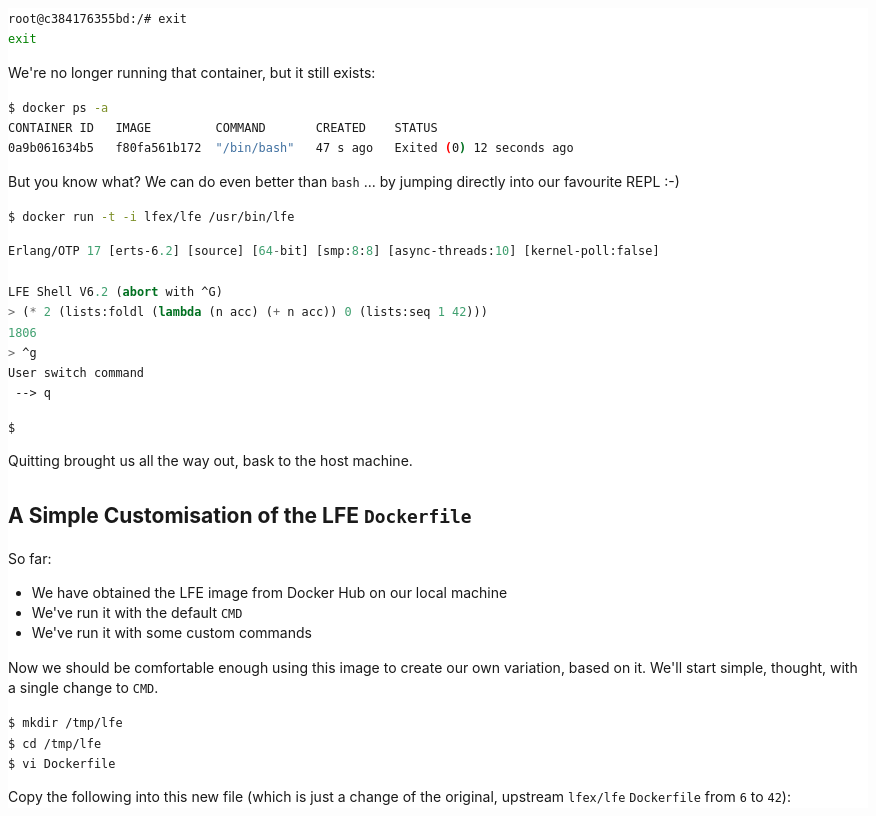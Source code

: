 ```bash
root@c384176355bd:/# exit
exit
```

We're no longer running that container, but it still exists:

```bash
$ docker ps -a
CONTAINER ID   IMAGE         COMMAND       CREATED    STATUS
0a9b061634b5   f80fa561b172  "/bin/bash"   47 s ago   Exited (0) 12 seconds ago
```

But you know what? We can do even better than ``bash`` ... by jumping directly
into our favourite REPL :-)

```bash
$ docker run -t -i lfex/lfe /usr/bin/lfe
```

```cl
Erlang/OTP 17 [erts-6.2] [source] [64-bit] [smp:8:8] [async-threads:10] [kernel-poll:false]

LFE Shell V6.2 (abort with ^G)
> (* 2 (lists:foldl (lambda (n acc) (+ n acc)) 0 (lists:seq 1 42)))
1806
> ^g
User switch command
 --> q
```

```bash
$ 
```

Quitting brought us all the way out, bask to the host machine.


## A Simple Customisation of the LFE ``Dockerfile``

So far:

 * We have obtained the LFE image from Docker Hub on our local machine
 * We've run it with the default ``CMD``
 * We've run it with some custom commands

Now we should be comfortable enough using this image to create our own
variation, based on it. We'll start simple, thought, with a single change
to ``CMD``.

```bash
$ mkdir /tmp/lfe
$ cd /tmp/lfe
$ vi Dockerfile
```

Copy the following into this new file (which is just a change of the
original, upstream ``lfex/lfe`` ``Dockerfile`` from ``6`` to ``42``):
